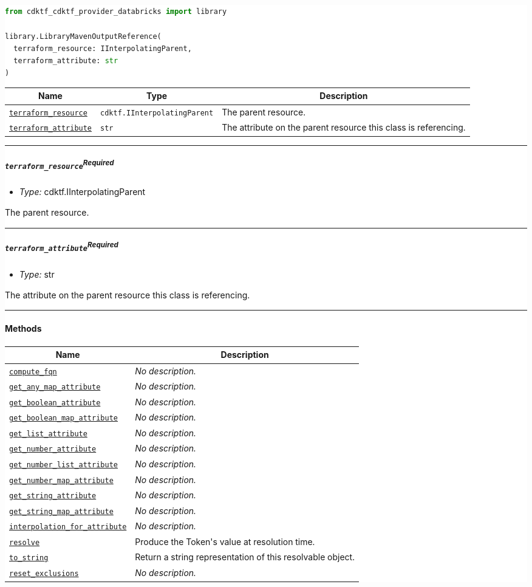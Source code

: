 ```python
from cdktf_cdktf_provider_databricks import library

library.LibraryMavenOutputReference(
  terraform_resource: IInterpolatingParent,
  terraform_attribute: str
)
```

| **Name** | **Type** | **Description** |
| --- | --- | --- |
| <code><a href="#@cdktf/provider-databricks.library.LibraryMavenOutputReference.Initializer.parameter.terraformResource">terraform_resource</a></code> | <code>cdktf.IInterpolatingParent</code> | The parent resource. |
| <code><a href="#@cdktf/provider-databricks.library.LibraryMavenOutputReference.Initializer.parameter.terraformAttribute">terraform_attribute</a></code> | <code>str</code> | The attribute on the parent resource this class is referencing. |

---

##### `terraform_resource`<sup>Required</sup> <a name="terraform_resource" id="@cdktf/provider-databricks.library.LibraryMavenOutputReference.Initializer.parameter.terraformResource"></a>

- *Type:* cdktf.IInterpolatingParent

The parent resource.

---

##### `terraform_attribute`<sup>Required</sup> <a name="terraform_attribute" id="@cdktf/provider-databricks.library.LibraryMavenOutputReference.Initializer.parameter.terraformAttribute"></a>

- *Type:* str

The attribute on the parent resource this class is referencing.

---

#### Methods <a name="Methods" id="Methods"></a>

| **Name** | **Description** |
| --- | --- |
| <code><a href="#@cdktf/provider-databricks.library.LibraryMavenOutputReference.computeFqn">compute_fqn</a></code> | *No description.* |
| <code><a href="#@cdktf/provider-databricks.library.LibraryMavenOutputReference.getAnyMapAttribute">get_any_map_attribute</a></code> | *No description.* |
| <code><a href="#@cdktf/provider-databricks.library.LibraryMavenOutputReference.getBooleanAttribute">get_boolean_attribute</a></code> | *No description.* |
| <code><a href="#@cdktf/provider-databricks.library.LibraryMavenOutputReference.getBooleanMapAttribute">get_boolean_map_attribute</a></code> | *No description.* |
| <code><a href="#@cdktf/provider-databricks.library.LibraryMavenOutputReference.getListAttribute">get_list_attribute</a></code> | *No description.* |
| <code><a href="#@cdktf/provider-databricks.library.LibraryMavenOutputReference.getNumberAttribute">get_number_attribute</a></code> | *No description.* |
| <code><a href="#@cdktf/provider-databricks.library.LibraryMavenOutputReference.getNumberListAttribute">get_number_list_attribute</a></code> | *No description.* |
| <code><a href="#@cdktf/provider-databricks.library.LibraryMavenOutputReference.getNumberMapAttribute">get_number_map_attribute</a></code> | *No description.* |
| <code><a href="#@cdktf/provider-databricks.library.LibraryMavenOutputReference.getStringAttribute">get_string_attribute</a></code> | *No description.* |
| <code><a href="#@cdktf/provider-databricks.library.LibraryMavenOutputReference.getStringMapAttribute">get_string_map_attribute</a></code> | *No description.* |
| <code><a href="#@cdktf/provider-databricks.library.LibraryMavenOutputReference.interpolationForAttribute">interpolation_for_attribute</a></code> | *No description.* |
| <code><a href="#@cdktf/provider-databricks.library.LibraryMavenOutputReference.resolve">resolve</a></code> | Produce the Token's value at resolution time. |
| <code><a href="#@cdktf/provider-databricks.library.LibraryMavenOutputReference.toString">to_string</a></code> | Return a string representation of this resolvable object. |
| <code><a href="#@cdktf/provider-databricks.library.LibraryMavenOutputReference.resetExclusions">reset_exclusions</a></code> | *No description.* |